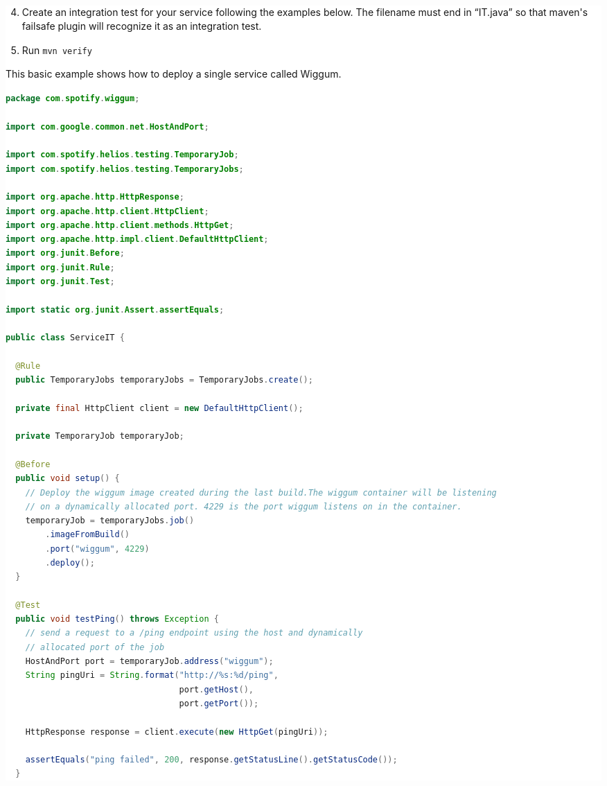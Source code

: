 4. Create an integration test for your service following the examples below.
   The filename must end in “IT.java” so that maven's failsafe plugin will
   recognize it as an integration test.

5. Run `mvn verify`

This basic example shows how to deploy a single service called Wiggum.

```java
package com.spotify.wiggum;

import com.google.common.net.HostAndPort;

import com.spotify.helios.testing.TemporaryJob;
import com.spotify.helios.testing.TemporaryJobs;

import org.apache.http.HttpResponse;
import org.apache.http.client.HttpClient;
import org.apache.http.client.methods.HttpGet;
import org.apache.http.impl.client.DefaultHttpClient;
import org.junit.Before;
import org.junit.Rule;
import org.junit.Test;

import static org.junit.Assert.assertEquals;

public class ServiceIT {

  @Rule
  public TemporaryJobs temporaryJobs = TemporaryJobs.create();

  private final HttpClient client = new DefaultHttpClient();

  private TemporaryJob temporaryJob;

  @Before
  public void setup() {
    // Deploy the wiggum image created during the last build.The wiggum container will be listening
    // on a dynamically allocated port. 4229 is the port wiggum listens on in the container.
    temporaryJob = temporaryJobs.job()
        .imageFromBuild()
        .port("wiggum", 4229)
        .deploy();
  }

  @Test
  public void testPing() throws Exception {    
    // send a request to a /ping endpoint using the host and dynamically
    // allocated port of the job
    HostAndPort port = temporaryJob.address("wiggum");
    String pingUri = String.format("http://%s:%d/ping",
                                   port.getHost(),
                                   port.getPort());

    HttpResponse response = client.execute(new HttpGet(pingUri));
    
    assertEquals("ping failed", 200, response.getStatusLine().getStatusCode());
  }
```
